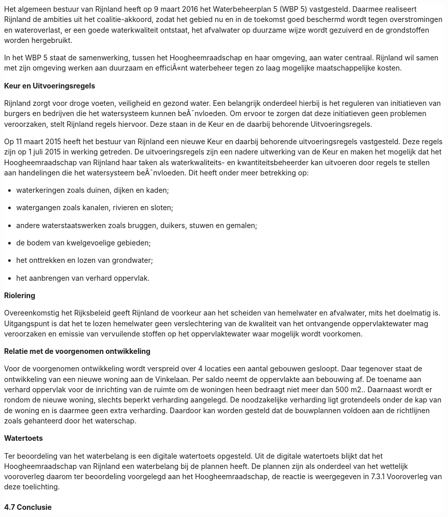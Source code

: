 Het algemeen bestuur van Rijnland heeft op 9 maart 2016 het Waterbeheerplan 5 (WBP 5\) vastgesteld. Daarmee realiseert Rijnland de ambities uit het coalitie\-akkoord, zodat het gebied nu en in de toekomst goed beschermd wordt tegen overstromingen en wateroverlast, er een goede waterkwaliteit ontstaat, het afvalwater op duurzame wijze wordt gezuiverd en de grondstoffen worden hergebruikt.

In het WBP 5 staat de samenwerking, tussen het Hoogheemraadschap en haar omgeving, aan water centraal. Rijnland wil samen met zijn omgeving werken aan duurzaam en efficiÃ«nt waterbeheer tegen zo laag mogelijke maatschappelijke kosten.

**Keur en Uitvoeringsregels**

Rijnland zorgt voor droge voeten, veiligheid en gezond water. Een belangrijk onderdeel hierbij is het reguleren van initiatieven van burgers en bedrijven die het watersysteem kunnen beÃ¯nvloeden. Om ervoor te zorgen dat deze initiatieven geen problemen veroorzaken, stelt Rijnland regels hiervoor. Deze staan in de Keur en de daarbij behorende Uitvoeringsregels.

Op 11 maart 2015 heeft het bestuur van Rijnland een nieuwe Keur en daarbij behorende uitvoeringsregels vastgesteld. Deze regels zijn op 1 juli 2015 in werking getreden. De uitvoeringsregels zijn een nadere uitwerking van de Keur en maken het mogelijk dat het Hoogheemraadschap van Rijnland haar taken als waterkwaliteits\- en kwantiteitsbeheerder kan uitvoeren door regels te stellen aan handelingen die het watersysteem beÃ¯nvloeden. Dit heeft onder meer betrekking op:

* waterkeringen zoals duinen, dijken en kaden;

* watergangen zoals kanalen, rivieren en sloten;

* andere waterstaatswerken zoals bruggen, duikers, stuwen en gemalen;

* de bodem van kwelgevoelige gebieden;

* het onttrekken en lozen van grondwater;

* het aanbrengen van verhard oppervlak.

**Riolering**

Overeenkomstig het Rijksbeleid geeft Rijnland de voorkeur aan het scheiden van hemelwater en afvalwater, mits het doelmatig is. Uitgangspunt is dat het te lozen hemelwater geen verslechtering van de kwaliteit van het ontvangende oppervlaktewater mag veroorzaken en emissie van vervuilende stoffen op het oppervlaktewater waar mogelijk wordt voorkomen.

**Relatie met de voorgenomen ontwikkeling**

Voor de voorgenomen ontwikkeling wordt verspreid over 4 locaties een aantal gebouwen gesloopt. Daar tegenover staat de ontwikkeling van een nieuwe woning aan de Vinkelaan. Per saldo neemt de oppervlakte aan bebouwing af. De toename aan verhard oppervlak voor de inrichting van de ruimte om de woningen heen bedraagt niet meer dan 500 m2\.. Daarnaast wordt er rondom de nieuwe woning, slechts beperkt verharding aangelegd. De noodzakelijke verharding ligt grotendeels onder de kap van de woning en is daarmee geen extra verharding. Daardoor kan worden gesteld dat de bouwplannen voldoen aan de richtlijnen zoals gehanteerd door het waterschap.

**Watertoets**

Ter beoordeling van het waterbelang is een digitale watertoets opgesteld. Uit de digitale watertoets blijkt dat het Hoogheemraadschap van Rijnland een waterbelang bij de plannen heeft. De plannen zijn als onderdeel van het wettelijk vooroverleg daarom ter beoordeling voorgelegd aan het Hoogheemraadschap, de reactie is weergegeven in 7\.3\.1 Vooroverleg van deze toelichting.

#### 4\.7 Conclusie
